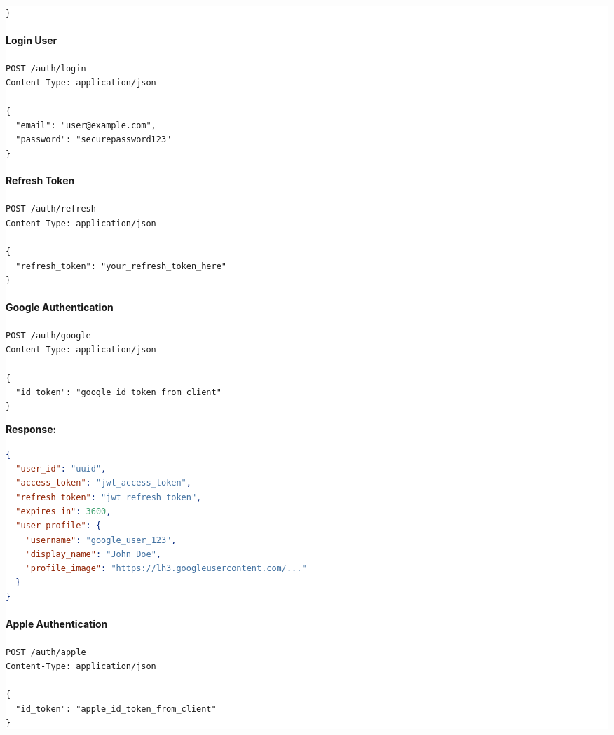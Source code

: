 ```http
}
```

#### Login User
```http
POST /auth/login
Content-Type: application/json

{
  "email": "user@example.com",
  "password": "securepassword123"
}
```

#### Refresh Token
```http
POST /auth/refresh
Content-Type: application/json

{
  "refresh_token": "your_refresh_token_here"
}
```

#### Google Authentication
```http
POST /auth/google
Content-Type: application/json

{
  "id_token": "google_id_token_from_client"
}
```

**Response:**
```json
{
  "user_id": "uuid",
  "access_token": "jwt_access_token",
  "refresh_token": "jwt_refresh_token",
  "expires_in": 3600,
  "user_profile": {
    "username": "google_user_123",
    "display_name": "John Doe",
    "profile_image": "https://lh3.googleusercontent.com/..."
  }
}
```

#### Apple Authentication
```http
POST /auth/apple
Content-Type: application/json

{
  "id_token": "apple_id_token_from_client"
}
```
